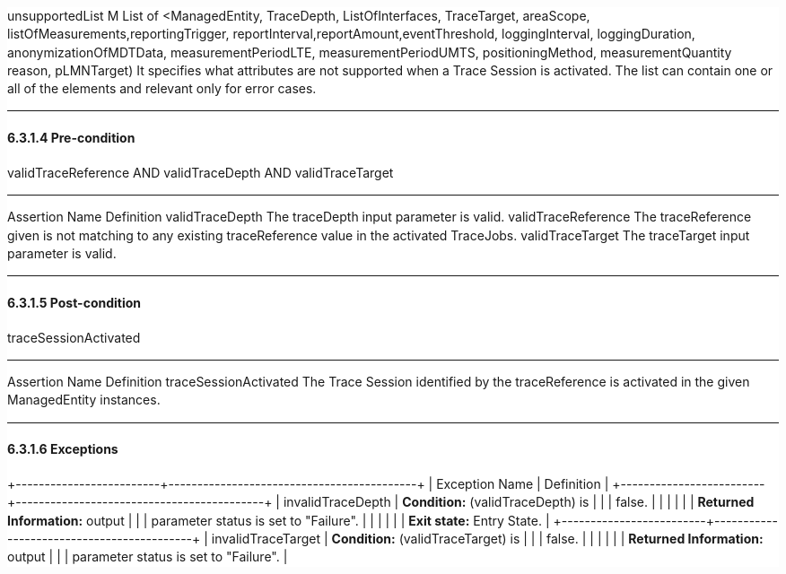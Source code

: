   unsupportedList   M           List of \<ManagedEntity, TraceDepth, ListOfInterfaces, TraceTarget, areaScope, listOfMeasurements,reportingTrigger, reportInterval,reportAmount,eventThreshold, loggingInterval, loggingDuration, anonymizationOfMDTData, measurementPeriodLTE, measurementPeriodUMTS, positioningMethod, measurementQuantity reason, pLMNTarget)   It specifies what attributes are not supported when a Trace Session is activated. The list can contain one or all of the elements and relevant only for error cases.
  ----------------- ----------- ----------------------------------------------------------------------------------------------------------------------------------------------------------------------------------------------------------------------------------------------------------------------------------------------------------------------------------- ----------------------------------------------------------------------------------------------------------------------------------------------------------------------

#### 6.3.1.4 Pre-condition

validTraceReference AND validTraceDepth AND validTraceTarget

  --------------------- -----------------------------------------------------------------------------------------------------------
  Assertion Name        Definition
  validTraceDepth       The traceDepth input parameter is valid.
  validTraceReference   The traceReference given is not matching to any existing traceReference value in the activated TraceJobs.
  validTraceTarget      The traceTarget input parameter is valid.
  --------------------- -----------------------------------------------------------------------------------------------------------

#### 6.3.1.5 Post-condition

traceSessionActivated

  ----------------------- -------------------------------------------------------------------------------------------------------
  Assertion Name          Definition
  traceSessionActivated   The Trace Session identified by the traceReference is activated in the given ManagedEntity instances.
  ----------------------- -------------------------------------------------------------------------------------------------------

#### 6.3.1.6 Exceptions

+-------------------------+-------------------------------------------+
| Exception Name          | Definition                                |
+-------------------------+-------------------------------------------+
| invalidTraceDepth       | **Condition:** (validTraceDepth) is       |
|                         | false.                                    |
|                         |                                           |
|                         | **Returned Information:** output          |
|                         | parameter status is set to \"Failure\".   |
|                         |                                           |
|                         | **Exit state:** Entry State.              |
+-------------------------+-------------------------------------------+
| invalidTraceTarget      | **Condition:** (validTraceTarget) is      |
|                         | false.                                    |
|                         |                                           |
|                         | **Returned Information:** output          |
|                         | parameter status is set to \"Failure\".   |